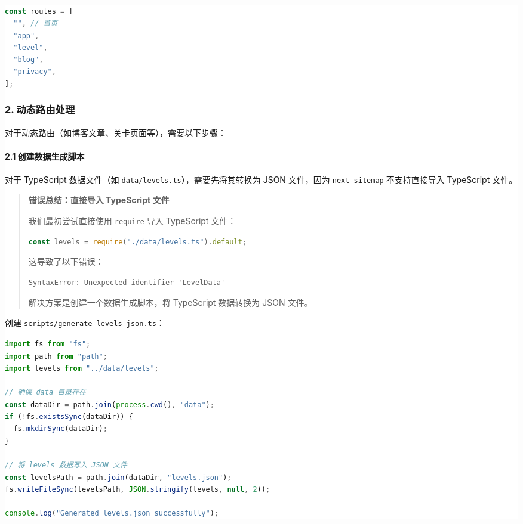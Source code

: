 ```javascript
const routes = [
  "", // 首页
  "app",
  "level",
  "blog",
  "privacy",
];
```

### 2. 动态路由处理

对于动态路由（如博客文章、关卡页面等），需要以下步骤：

#### 2.1 创建数据生成脚本

对于 TypeScript 数据文件（如 `data/levels.ts`），需要先将其转换为 JSON 文件，因为 `next-sitemap` 不支持直接导入 TypeScript 文件。

> **错误总结：直接导入 TypeScript 文件**
>
> 我们最初尝试直接使用 `require` 导入 TypeScript 文件：
>
> ```javascript
> const levels = require("./data/levels.ts").default;
> ```
>
> 这导致了以下错误：
>
> ```
> SyntaxError: Unexpected identifier 'LevelData'
> ```
>
> 解决方案是创建一个数据生成脚本，将 TypeScript 数据转换为 JSON 文件。

创建 `scripts/generate-levels-json.ts`：

```typescript
import fs from "fs";
import path from "path";
import levels from "../data/levels";

// 确保 data 目录存在
const dataDir = path.join(process.cwd(), "data");
if (!fs.existsSync(dataDir)) {
  fs.mkdirSync(dataDir);
}

// 将 levels 数据写入 JSON 文件
const levelsPath = path.join(dataDir, "levels.json");
fs.writeFileSync(levelsPath, JSON.stringify(levels, null, 2));

console.log("Generated levels.json successfully");
```
